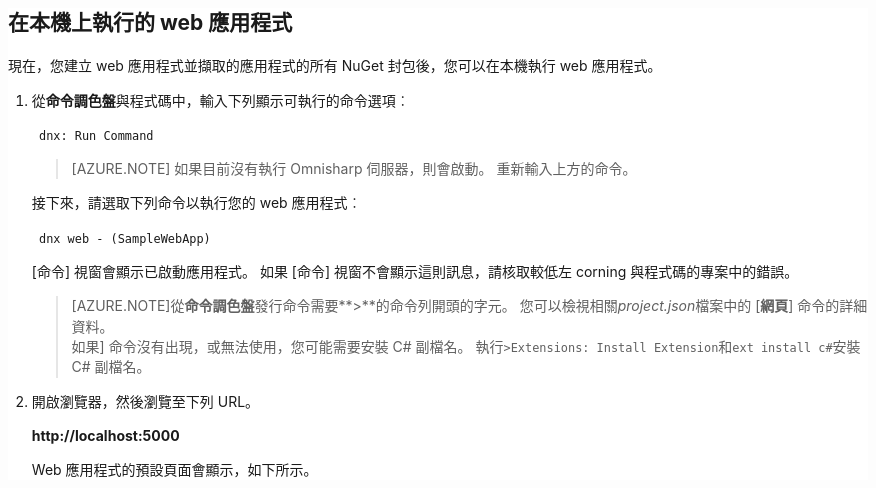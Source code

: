 ## <a name="run-the-web-app-locally"></a>在本機上執行的 web 應用程式

現在，您建立 web 應用程式並擷取的應用程式的所有 NuGet 封包後，您可以在本機執行 web 應用程式。

1. 從**命令調色盤**與程式碼中，輸入下列顯示可執行的命令選項︰

        dnx: Run Command

    > [AZURE.NOTE] 如果目前沒有執行 Omnisharp 伺服器，則會啟動。 重新輸入上方的命令。

    接下來，請選取下列命令以執行您的 web 應用程式︰
        
        dnx web - (SampleWebApp)

    [命令] 視窗會顯示已啟動應用程式。 如果 [命令] 視窗不會顯示這則訊息，請核取較低左 corning 與程式碼的專案中的錯誤。
    
    > [AZURE.NOTE]從**命令調色盤**發行命令需要**>**的命令列開頭的字元。 您可以檢視相關*project.json*檔案中的 [**網頁**] 命令的詳細資料。   
    > 如果] 命令沒有出現，或無法使用，您可能需要安裝 C# 副檔名。 執行`>Extensions: Install Extension`和`ext install c#`安裝 C# 副檔名。

2. 開啟瀏覽器，然後瀏覽至下列 URL。

    **http://localhost:5000**

    Web 應用程式的預設頁面會顯示，如下所示。
